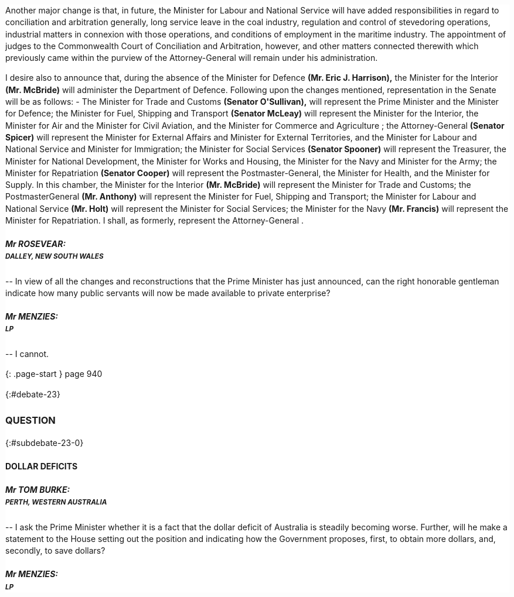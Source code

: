 Another major change is that, in future, the Minister for Labour and National Service will have added responsibilities in regard to conciliation and arbitration generally, long service leave in the coal industry, regulation and control of stevedoring operations, industrial matters in connexion with those operations, and conditions of employment in the maritime industry. The appointment of judges to the Commonwealth Court of Conciliation and Arbitration, however, and other matters connected therewith which previously came within the purview of the Attorney-General will remain under his administration. 

I desire also to announce that, during the absence of the Minister for Defence  **(Mr. Eric J. Harrison),**  the Minister for the Interior  **(Mr. McBride)**  will administer the Department of Defence. Following upon the changes mentioned, representation in the Senate will be as follows: - The Minister for Trade and Customs  **(Senator O'Sullivan),**  will represent the Prime Minister and the Minister for Defence; the Minister for Fuel, Shipping and Transport  **(Senator McLeay)**  will represent the Minister for the Interior, the Minister for Air and the Minister for Civil Aviation, and the Minister for Commerce and Agriculture ; the Attorney-General  **(Senator Spicer)**  will represent the Minister for External Affairs and Minister for External Territories, and the Minister for Labour and National Service and Minister for Immigration; the Minister for Social Services  **(Senator Spooner)**  will represent the Treasurer, the Minister for National Development, the Minister for Works and Housing, the Minister for the Navy and Minister for the Army; the Minister for Repatriation  **(Senator Cooper)**  will represent the Postmaster-General, the Minister for Health, and the Minister for Supply. In this chamber, the Minister for the Interior  **(Mr. McBride)**  will represent the Minister for Trade and Customs; the PostmasterGeneral  **(Mr. Anthony)**  will represent the Minister for Fuel, Shipping and Transport; the Minister for Labour and National Service  **(Mr. Holt)**  will represent the Minister for Social Services; the Minister for the Navy  **(Mr. Francis)**  will represent the Minister for Repatriation. I shall, as formerly, represent the Attorney-General . 

##### Mr ROSEVEAR:<br><small class="text-muted">DALLEY, NEW SOUTH WALES</small>

-- In view of all the changes and reconstructions that the Prime Minister has just announced, can the right honorable gentleman indicate how many public servants will now be made available to private enterprise? 

##### Mr MENZIES:<br><small class="text-muted">LP</small>

-- I cannot. 

{: .page-start }
page 940

{:#debate-23}
### QUESTION

{:#subdebate-23-0}
#### DOLLAR DEFICITS

##### Mr TOM BURKE:<br><small class="text-muted">PERTH, WESTERN AUSTRALIA</small>

-- I ask the Prime Minister whether it is a fact that the dollar deficit of Australia is steadily becoming worse. Further, will he make a statement to the House setting out the position and indicating how the Government proposes, first, to obtain more dollars, and, secondly, to save dollars? 

##### Mr MENZIES:<br><small class="text-muted">LP</small>

